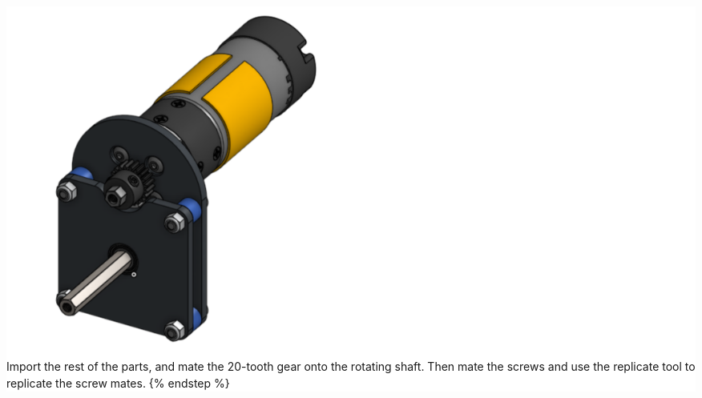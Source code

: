 <figure><img src="../../.gitbook/assets/image.png" alt="" width="375"><figcaption></figcaption></figure></div>

Import the rest of the parts, and mate the 20-tooth gear onto the rotating shaft. Then mate the screws and use the replicate tool to replicate the screw mates.
{% endstep %}
